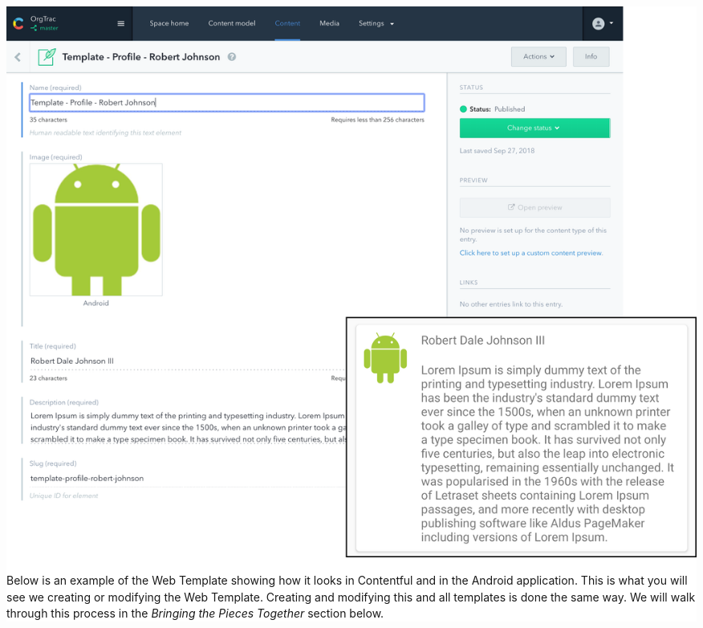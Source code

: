 ![TBD](https://github.com/rojoiii/a-app-orgtrac/blob/develop/images/updating_content/content_template_profile.png)

Below is an example of the Web Template showing how it looks in Contentful and in the Android application. This is what you will see we creating or modifying the Web Template. Creating and modifying this and all templates is done the same way. We will walk through this process in the _Bringing the Pieces Together_ section below.
